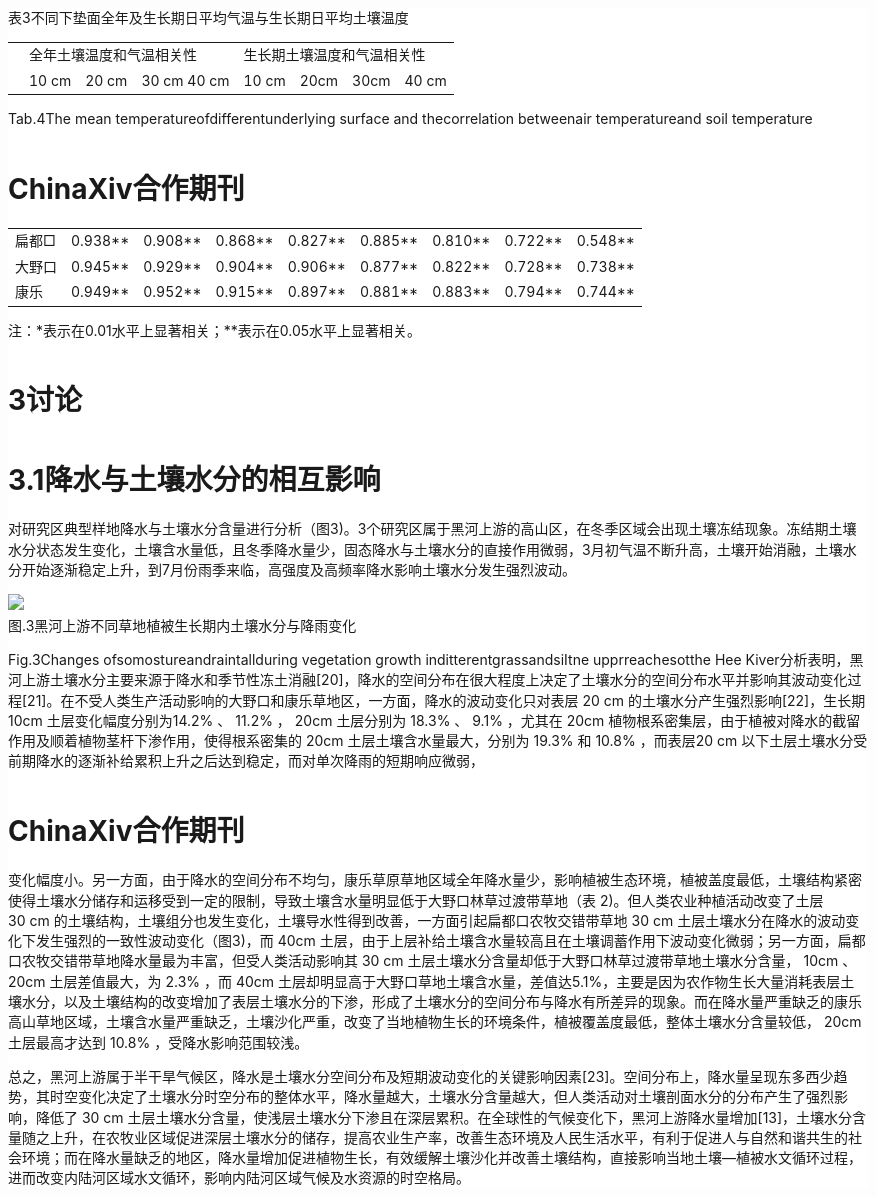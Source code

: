 表3不同下垫面全年及生长期日平均气温与生长期日平均土壤温度  

<html><body><table><tr><td rowspan="3"></td><td colspan="3">全年土壤温度和气温相关性</td><td colspan="4">生长期土壤温度和气温相关性</td></tr><tr><td>10 cm</td><td>20 cm</td><td>30 cm 40 cm</td><td>10 cm</td><td>20cm</td><td>30cm</td><td>40 cm</td></tr></table></body></html>

Tab.4The mean temperatureofdifferentunderlying surface and thecorrelation betweenair temperatureand soil temperature

# ChinaXiv合作期刊

<html><body><table><tr><td>扁都□</td><td>0.938**</td><td>0.908**</td><td>0.868**</td><td>0.827**</td><td>0.885**</td><td>0.810**</td><td>0.722**</td><td>0.548**</td></tr><tr><td>大野口</td><td>0.945**</td><td>0.929**</td><td>0.904**</td><td>0.906**</td><td>0.877**</td><td>0.822**</td><td>0.728**</td><td>0.738**</td></tr><tr><td>康乐</td><td>0.949**</td><td>0.952**</td><td>0.915**</td><td>0.897**</td><td>0.881**</td><td>0.883**</td><td>0.794**</td><td>0.744**</td></tr></table></body></html>

注：\*表示在0.01水平上显著相关；\*\*表示在0.05水平上显著相关。

# 3讨论

# 3.1降水与土壤水分的相互影响

对研究区典型样地降水与土壤水分含量进行分析（图3)。3个研究区属于黑河上游的高山区，在冬季区域会出现土壤冻结现象。冻结期土壤水分状态发生变化，土壤含水量低，且冬季降水量少，固态降水与土壤水分的直接作用微弱，3月初气温不断升高，土壤开始消融，土壤水分开始逐渐稳定上升，到7月份雨季来临，高强度及高频率降水影响土壤水分发生强烈波动。

![](images/d9d3f83befc859a5be5e6cf05d10e0204e231432efb143f0bc0c235a643654e0.jpg)  
图.3黑河上游不同草地植被生长期内土壤水分与降雨变化

Fig.3Changes ofsomostureandraintallduring vegetation growth inditterentgrassandsiItne upprreachesotthe Hee Kiver分析表明，黑河上游土壤水分主要来源于降水和季节性冻土消融[20]，降水的空间分布在很大程度上决定了土壤水分的空间分布水平并影响其波动变化过程[21]。在不受人类生产活动影响的大野口和康乐草地区，一方面，降水的波动变化只对表层 $2 0 \ \mathrm { c m }$ 的土壤水分产生强烈影响[22]，生长期 $1 0 \mathrm { c m }$ 土层变化幅度分别为$14 . 2 \%$ 、 $1 1 . 2 \%$ ， $2 0 \mathrm { c m }$ 土层分别为 $1 8 . 3 \%$ 、 $9 . 1 \%$ ，尤其在 $2 0 \mathrm { c m }$ 植物根系密集层，由于植被对降水的截留作用及顺着植物茎杆下渗作用，使得根系密集的 $2 0 \mathrm { c m }$ 土层土壤含水量最大，分别为 $1 9 . 3 \%$ 和 $10 . 8 \%$ ，而表层$2 0 \ \mathrm { c m }$ 以下土层土壤水分受前期降水的逐渐补给累积上升之后达到稳定，而对单次降雨的短期响应微弱，

# ChinaXiv合作期刊

变化幅度小。另一方面，由于降水的空间分布不均匀，康乐草原草地区域全年降水量少，影响植被生态环境，植被盖度最低，土壤结构紧密使得土壤水分储存和运移受到一定的限制，导致土壤含水量明显低于大野口林草过渡带草地（表 2)。但人类农业种植活动改变了土层 $3 0 \ \mathrm { c m }$ 的土壤结构，土壤组分也发生变化，土壤导水性得到改善，一方面引起扁都口农牧交错带草地 $3 0 \ \mathrm { c m }$ 土层土壤水分在降水的波动变化下发生强烈的一致性波动变化（图3)，而 $4 0 \mathrm { c m }$ 土层，由于上层补给土壤含水量较高且在土壤调蓄作用下波动变化微弱；另一方面，扁都口农牧交错带草地降水量最为丰富，但受人类活动影响其 $3 0 \ \mathrm { c m }$ 土层土壤水分含量却低于大野口林草过渡带草地土壤水分含量， $1 0 \mathrm { c m }$ 、 $2 0 \mathrm { c m }$ 土层差值最大，为 $2 . 3 \%$ ，而 $4 0 \mathrm { c m }$ 土层却明显高于大野口草地土壤含水量，差值达5.1%，主要是因为农作物生长大量消耗表层土壤水分，以及土壤结构的改变增加了表层土壤水分的下渗，形成了土壤水分的空间分布与降水有所差异的现象。而在降水量严重缺乏的康乐高山草地区域，土壤含水量严重缺乏，土壤沙化严重，改变了当地植物生长的环境条件，植被覆盖度最低，整体土壤水分含量较低， $2 0 \mathrm { c m }$ 土层最高才达到 $10 . 8 \%$ ，受降水影响范围较浅。

总之，黑河上游属于半干旱气候区，降水是土壤水分空间分布及短期波动变化的关键影响因素[23]。空间分布上，降水量呈现东多西少趋势，其时空变化决定了土壤水分时空分布的整体水平，降水量越大，土壤水分含量越大，但人类活动对土壤剖面水分的分布产生了强烈影响，降低了 $3 0 \ \mathrm { c m }$ 土层土壤水分含量，使浅层土壤水分下渗且在深层累积。在全球性的气候变化下，黑河上游降水量增加[13]，土壤水分含量随之上升，在农牧业区域促进深层土壤水分的储存，提高农业生产率，改善生态环境及人民生活水平，有利于促进人与自然和谐共生的社会环境；而在降水量缺乏的地区，降水量增加促进植物生长，有效缓解土壤沙化并改善土壤结构，直接影响当地土壤—植被水文循环过程，进而改变内陆河区域水文循环，影响内陆河区域气候及水资源的时空格局。
